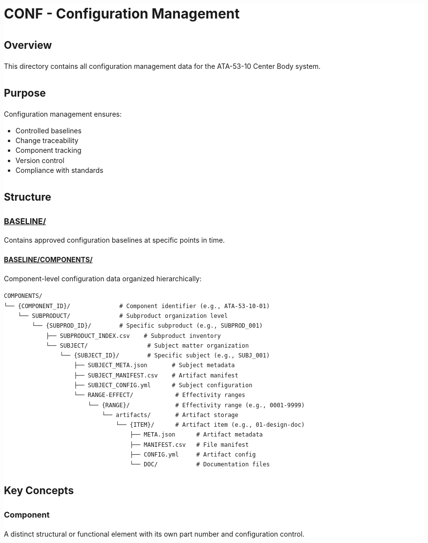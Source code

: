 # CONF - Configuration Management

## Overview

This directory contains all configuration management data for the ATA-53-10 Center Body system.

## Purpose

Configuration management ensures:
- Controlled baselines
- Change traceability
- Component tracking
- Version control
- Compliance with standards

## Structure

### [BASELINE/](./BASELINE/)

Contains approved configuration baselines at specific points in time.

#### [BASELINE/COMPONENTS/](./BASELINE/COMPONENTS/)

Component-level configuration data organized hierarchically:

```
COMPONENTS/
└── {COMPONENT_ID}/              # Component identifier (e.g., ATA-53-10-01)
    └── SUBPRODUCT/              # Subproduct organization level
        └── {SUBPROD_ID}/        # Specific subproduct (e.g., SUBPROD_001)
            ├── SUBPRODUCT_INDEX.csv    # Subproduct inventory
            └── SUBJECT/                 # Subject matter organization
                └── {SUBJECT_ID}/        # Specific subject (e.g., SUBJ_001)
                    ├── SUBJECT_META.json       # Subject metadata
                    ├── SUBJECT_MANIFEST.csv    # Artifact manifest
                    ├── SUBJECT_CONFIG.yml      # Subject configuration
                    └── RANGE-EFFECT/            # Effectivity ranges
                        └── {RANGE}/             # Effectivity range (e.g., 0001-9999)
                            └── artifacts/       # Artifact storage
                                └── {ITEM}/      # Artifact item (e.g., 01-design-doc)
                                    ├── META.json      # Artifact metadata
                                    ├── MANIFEST.csv   # File manifest
                                    ├── CONFIG.yml     # Artifact config
                                    └── DOC/           # Documentation files
```

## Key Concepts

### Component
A distinct structural or functional element with its own part number and configuration control.
